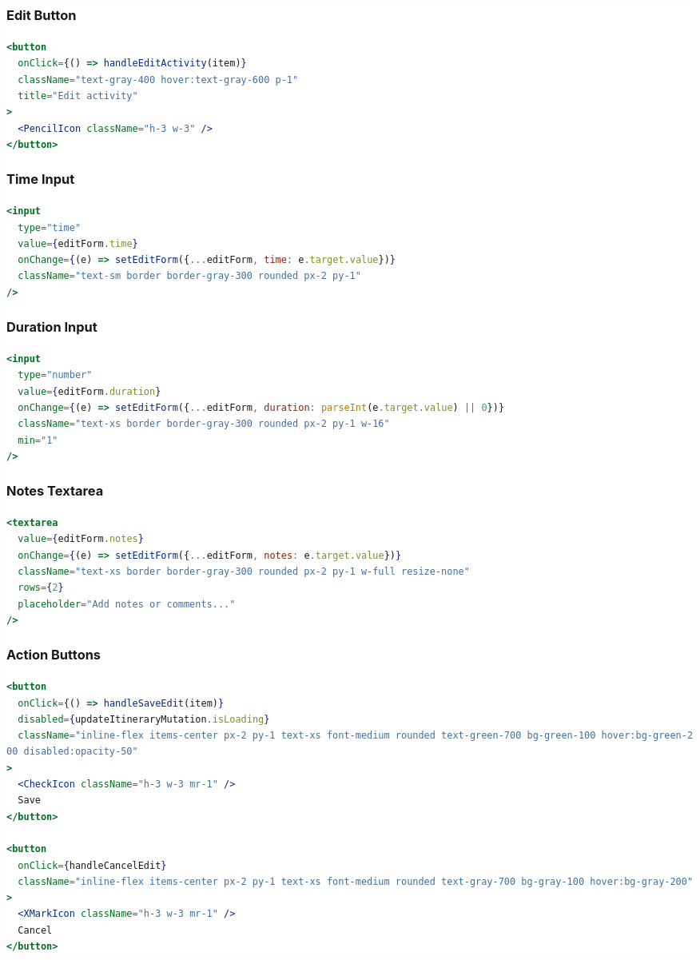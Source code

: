 ### **Edit Button**
```jsx
<button
  onClick={() => handleEditActivity(item)}
  className="text-gray-400 hover:text-gray-600 p-1"
  title="Edit activity"
>
  <PencilIcon className="h-3 w-3" />
</button>
```

### **Time Input**
```jsx
<input
  type="time"
  value={editForm.time}
  onChange={(e) => setEditForm({...editForm, time: e.target.value})}
  className="text-sm border border-gray-300 rounded px-2 py-1"
/>
```

### **Duration Input**
```jsx
<input
  type="number"
  value={editForm.duration}
  onChange={(e) => setEditForm({...editForm, duration: parseInt(e.target.value) || 0})}
  className="text-xs border border-gray-300 rounded px-2 py-1 w-16"
  min="1"
/>
```

### **Notes Textarea**
```jsx
<textarea
  value={editForm.notes}
  onChange={(e) => setEditForm({...editForm, notes: e.target.value})}
  className="text-xs border border-gray-300 rounded px-2 py-1 w-full resize-none"
  rows={2}
  placeholder="Add notes or comments..."
/>
```

### **Action Buttons**
```jsx
<button
  onClick={() => handleSaveEdit(item)}
  disabled={updateItineraryMutation.isLoading}
  className="inline-flex items-center px-2 py-1 text-xs font-medium rounded text-green-700 bg-green-100 hover:bg-green-200 disabled:opacity-50"
>
  <CheckIcon className="h-3 w-3 mr-1" />
  Save
</button>

<button
  onClick={handleCancelEdit}
  className="inline-flex items-center px-2 py-1 text-xs font-medium rounded text-gray-700 bg-gray-100 hover:bg-gray-200"
>
  <XMarkIcon className="h-3 w-3 mr-1" />
  Cancel
</button>
```